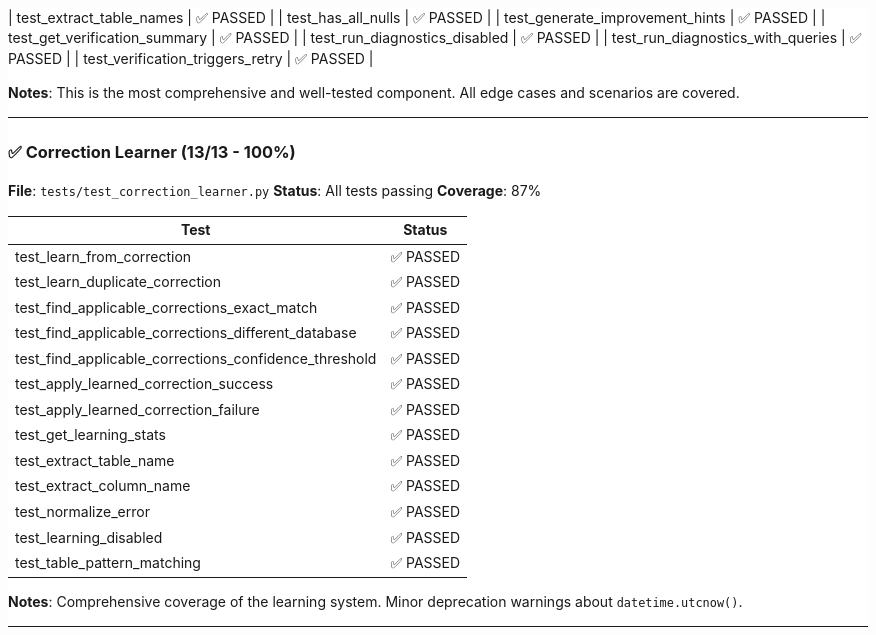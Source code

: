 | test_extract_table_names | ✅ PASSED |
| test_has_all_nulls | ✅ PASSED |
| test_generate_improvement_hints | ✅ PASSED |
| test_get_verification_summary | ✅ PASSED |
| test_run_diagnostics_disabled | ✅ PASSED |
| test_run_diagnostics_with_queries | ✅ PASSED |
| test_verification_triggers_retry | ✅ PASSED |

**Notes**: This is the most comprehensive and well-tested component. All edge cases and scenarios are covered.

---

### ✅ Correction Learner (13/13 - 100%)
**File**: `tests/test_correction_learner.py`
**Status**: All tests passing
**Coverage**: 87%

| Test | Status |
|------|--------|
| test_learn_from_correction | ✅ PASSED |
| test_learn_duplicate_correction | ✅ PASSED |
| test_find_applicable_corrections_exact_match | ✅ PASSED |
| test_find_applicable_corrections_different_database | ✅ PASSED |
| test_find_applicable_corrections_confidence_threshold | ✅ PASSED |
| test_apply_learned_correction_success | ✅ PASSED |
| test_apply_learned_correction_failure | ✅ PASSED |
| test_get_learning_stats | ✅ PASSED |
| test_extract_table_name | ✅ PASSED |
| test_extract_column_name | ✅ PASSED |
| test_normalize_error | ✅ PASSED |
| test_learning_disabled | ✅ PASSED |
| test_table_pattern_matching | ✅ PASSED |

**Notes**: Comprehensive coverage of the learning system. Minor deprecation warnings about `datetime.utcnow()`.

---
